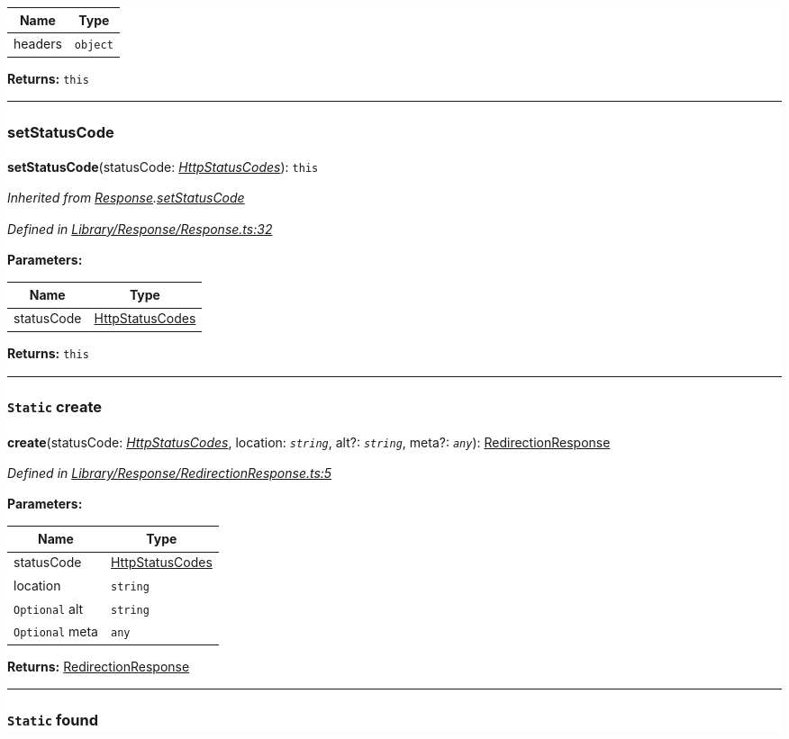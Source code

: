 | Name | Type |
| ------ | ------ |
| headers | `object` |

**Returns:** `this`

___
<a id="setstatuscode"></a>

###  setStatusCode

**setStatusCode**(statusCode: *[HttpStatusCodes](../enums/httpstatuscodes)*): `this`

*Inherited from [Response](response).[setStatusCode](response#setstatuscode)*

*Defined in [Library/Response/Response.ts:32](https://github.com/SpoonX/stix/blob/8c44541/src/Library/Response/Response.ts#L32)*

**Parameters:**

| Name | Type |
| ------ | ------ |
| statusCode | [HttpStatusCodes](../enums/httpstatuscodes) |

**Returns:** `this`

___
<a id="create"></a>

### `Static` create

**create**(statusCode: *[HttpStatusCodes](../enums/httpstatuscodes)*, location: *`string`*, alt?: *`string`*, meta?: *`any`*): [RedirectionResponse](redirectionresponse)

*Defined in [Library/Response/RedirectionResponse.ts:5](https://github.com/SpoonX/stix/blob/8c44541/src/Library/Response/RedirectionResponse.ts#L5)*

**Parameters:**

| Name | Type |
| ------ | ------ |
| statusCode | [HttpStatusCodes](../enums/httpstatuscodes) |
| location | `string` |
| `Optional` alt | `string` |
| `Optional` meta | `any` |

**Returns:** [RedirectionResponse](redirectionresponse)

___
<a id="found"></a>

### `Static` found
